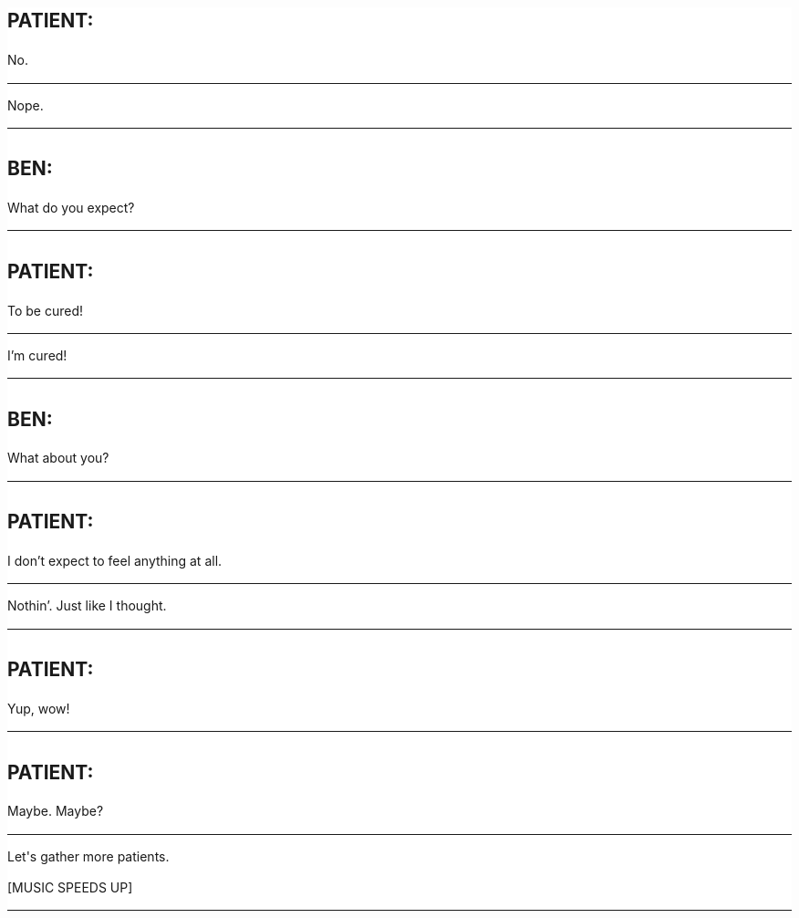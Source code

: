 
## PATIENT:
No. 

---

Nope. 

---

## BEN:
What do you expect? 

---

## PATIENT:
To be cured!

---

I’m cured! 

---

## BEN:
What about you? 

---

## PATIENT:
I don’t expect to feel anything at all. 

---

Nothin’. Just like I thought.

---

## PATIENT:
Yup, wow!

---

## PATIENT:
Maybe. Maybe?

---

Let's gather more patients.

[MUSIC SPEEDS UP]

---

[//]: # (title settings—give the play a title and author name)
[//]: # (color settings—replace "character-_____" with a character name)
[//]: # (list of colors)
[//]: # (list of characters, in color)